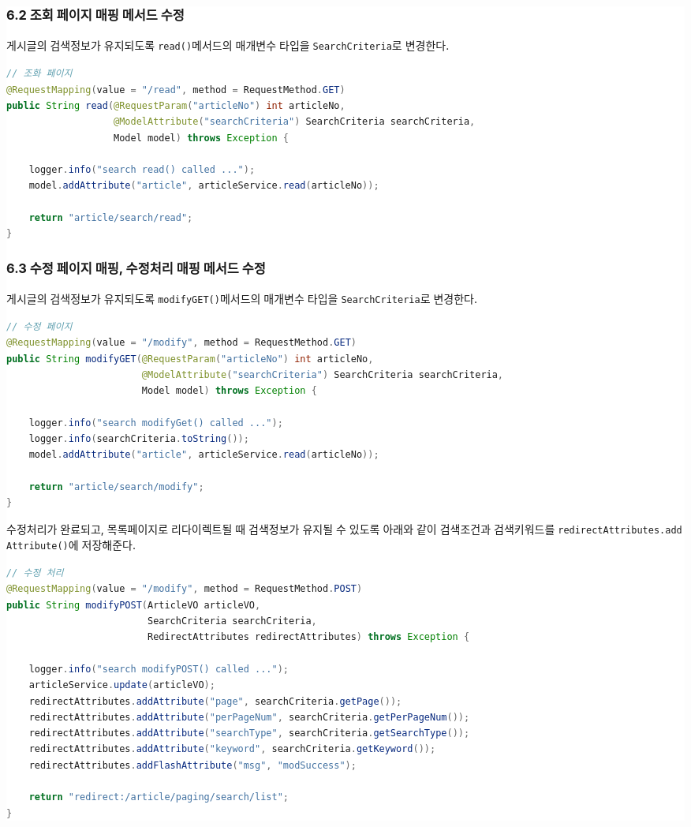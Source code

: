 ### 6.2 조회 페이지 매핑 메서드 수정

게시글의 검색정보가 유지되도록 `read()`메서드의 매개변수 타입을 `SearchCriteria`로 변경한다.

```java
// 조화 페이지
@RequestMapping(value = "/read", method = RequestMethod.GET)
public String read(@RequestParam("articleNo") int articleNo,
                   @ModelAttribute("searchCriteria") SearchCriteria searchCriteria,
                   Model model) throws Exception {

    logger.info("search read() called ...");
    model.addAttribute("article", articleService.read(articleNo));

    return "article/search/read";
}
```

### 6.3 수정 페이지 매핑, 수정처리 매핑 메서드 수정

게시글의 검색정보가 유지되도록 `modifyGET()`메서드의 매개변수 타입을 `SearchCriteria`로 변경한다.

```java
// 수정 페이지
@RequestMapping(value = "/modify", method = RequestMethod.GET)
public String modifyGET(@RequestParam("articleNo") int articleNo,
                        @ModelAttribute("searchCriteria") SearchCriteria searchCriteria,
                        Model model) throws Exception {

    logger.info("search modifyGet() called ...");
    logger.info(searchCriteria.toString());
    model.addAttribute("article", articleService.read(articleNo));

    return "article/search/modify";
}
```

수정처리가 완료되고, 목록페이지로 리다이렉트될 때 검색정보가 유지될 수 있도록 아래와 같이 검색조건과 검색키워드를 `redirectAttributes.addAttribute()`에 저장해준다.

```java
// 수정 처리
@RequestMapping(value = "/modify", method = RequestMethod.POST)
public String modifyPOST(ArticleVO articleVO,
                         SearchCriteria searchCriteria,
                         RedirectAttributes redirectAttributes) throws Exception {

    logger.info("search modifyPOST() called ...");
    articleService.update(articleVO);
    redirectAttributes.addAttribute("page", searchCriteria.getPage());
    redirectAttributes.addAttribute("perPageNum", searchCriteria.getPerPageNum());
    redirectAttributes.addAttribute("searchType", searchCriteria.getSearchType());
    redirectAttributes.addAttribute("keyword", searchCriteria.getKeyword());
    redirectAttributes.addFlashAttribute("msg", "modSuccess");

    return "redirect:/article/paging/search/list";
}
```

